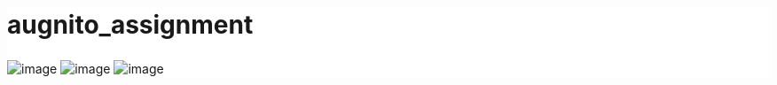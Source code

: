 # augnito_assignment

<img width="2755" height="1343" alt="image" src="https://github.com/user-attachments/assets/237e12e8-e966-4007-b12f-8c7f91817a73" />

<img width="2725" height="1348" alt="image" src="https://github.com/user-attachments/assets/f8addbc5-bc5b-437d-9687-d3a3ed13c996" />

<img width="2706" height="1328" alt="image" src="https://github.com/user-attachments/assets/bf3c90d6-5e05-482c-9c6d-ddc27f8d660c" />


